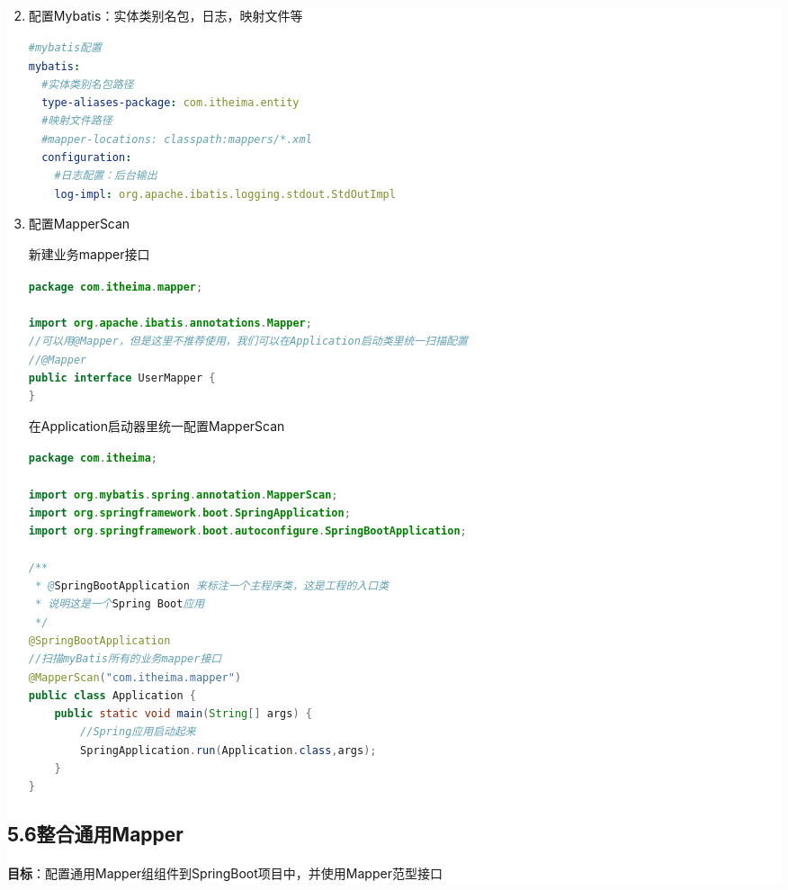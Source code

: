 2. 配置Mybatis：实体类别名包，日志，映射文件等

   ```yml
   #mybatis配置
   mybatis:
     #实体类别名包路径
     type-aliases-package: com.itheima.entity
     #映射文件路径
     #mapper-locations: classpath:mappers/*.xml
     configuration:
       #日志配置：后台输出
       log-impl: org.apache.ibatis.logging.stdout.StdOutImpl
   ```

3. 配置MapperScan

   新建业务mapper接口

   ```java
   package com.itheima.mapper;
   
   import org.apache.ibatis.annotations.Mapper;
   //可以用@Mapper，但是这里不推荐使用，我们可以在Application启动类里统一扫描配置
   //@Mapper
   public interface UserMapper {
   }
   ```

   在Application启动器里统一配置MapperScan

   ```java
   package com.itheima;
   
   import org.mybatis.spring.annotation.MapperScan;
   import org.springframework.boot.SpringApplication;
   import org.springframework.boot.autoconfigure.SpringBootApplication;
   
   /**
    * @SpringBootApplication 来标注一个主程序类，这是工程的入口类
    * 说明这是一个Spring Boot应用
    */
   @SpringBootApplication
   //扫描myBatis所有的业务mapper接口
   @MapperScan("com.itheima.mapper")
   public class Application {
       public static void main(String[] args) {
           //Spring应用启动起来
           SpringApplication.run(Application.class,args);
       }
   }
   ```

## 5.6整合通用Mapper

**目标**：配置通用Mapper组组件到SpringBoot项目中，并使用Mapper<T>范型接口
